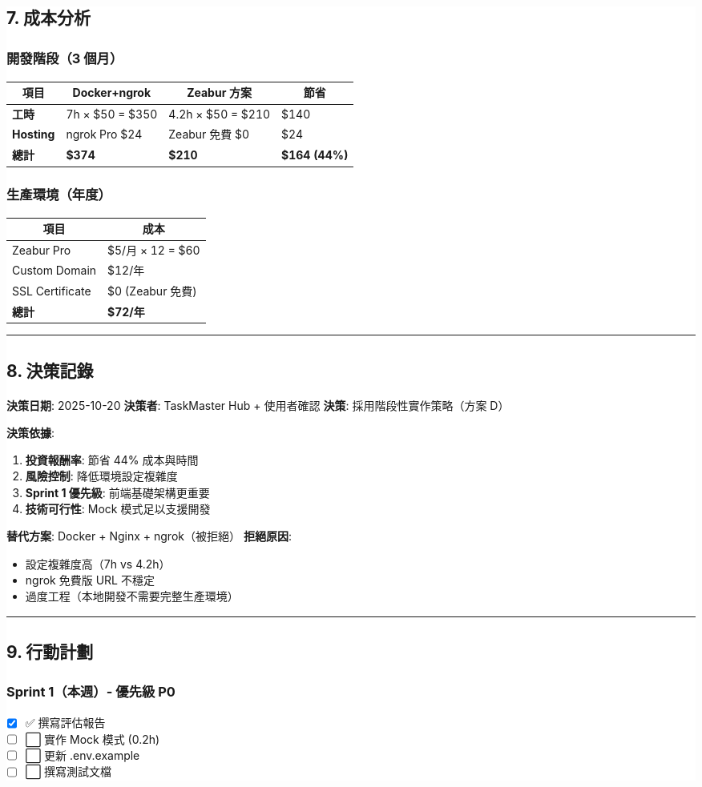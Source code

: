 
## 7. 成本分析

### 開發階段（3 個月）

| 項目 | Docker+ngrok | Zeabur 方案 | 節省 |
|------|-------------|------------|------|
| **工時** | 7h × $50 = $350 | 4.2h × $50 = $210 | $140 |
| **Hosting** | ngrok Pro $24 | Zeabur 免費 $0 | $24 |
| **總計** | **$374** | **$210** | **$164 (44%)** |

### 生產環境（年度）

| 項目 | 成本 |
|------|------|
| Zeabur Pro | $5/月 × 12 = $60 |
| Custom Domain | $12/年 |
| SSL Certificate | $0 (Zeabur 免費) |
| **總計** | **$72/年** |

---

## 8. 決策記錄

**決策日期**: 2025-10-20
**決策者**: TaskMaster Hub + 使用者確認
**決策**: 採用階段性實作策略（方案 D）

**決策依據**:
1. **投資報酬率**: 節省 44% 成本與時間
2. **風險控制**: 降低環境設定複雜度
3. **Sprint 1 優先級**: 前端基礎架構更重要
4. **技術可行性**: Mock 模式足以支援開發

**替代方案**: Docker + Nginx + ngrok（被拒絕）
**拒絕原因**:
- 設定複雜度高（7h vs 4.2h）
- ngrok 免費版 URL 不穩定
- 過度工程（本地開發不需要完整生產環境）

---

## 9. 行動計劃

### Sprint 1（本週）- 優先級 P0
- [x] ✅ 撰寫評估報告
- [ ] ⬜ 實作 Mock 模式 (0.2h)
- [ ] ⬜ 更新 .env.example
- [ ] ⬜ 撰寫測試文檔
